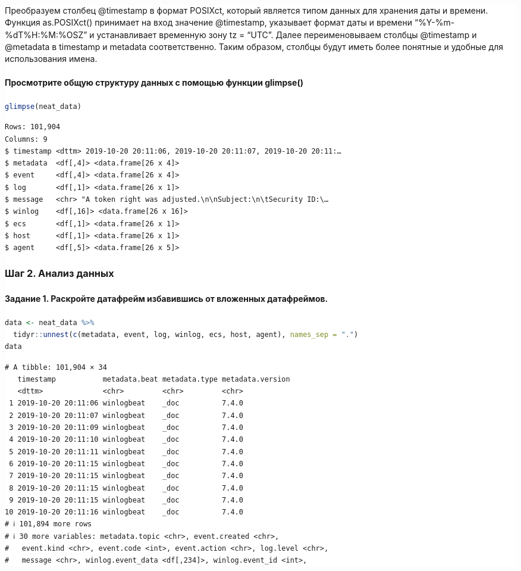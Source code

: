 Преобразуем столбец @timestamp в формат POSIXct, который является типом
данных для хранения даты и времени. Функция as.POSIXct() принимает на
вход значение @timestamp, указывает формат даты и времени
“%Y-%m-%dT%H:%M:%OSZ” и устанавливает временную зону tz = “UTC”. Далее
переименовываем столбцы @timestamp и @metadata в timestamp и metadata
соответственно. Таким образом, столбцы будут иметь более понятные и
удобные для использования имена.

#### Просмотрите общую структуру данных с помощью функции glimpse()

``` r
glimpse(neat_data)
```

    Rows: 101,904
    Columns: 9
    $ timestamp <dttm> 2019-10-20 20:11:06, 2019-10-20 20:11:07, 2019-10-20 20:11:…
    $ metadata  <df[,4]> <data.frame[26 x 4]>
    $ event     <df[,4]> <data.frame[26 x 4]>
    $ log       <df[,1]> <data.frame[26 x 1]>
    $ message   <chr> "A token right was adjusted.\n\nSubject:\n\tSecurity ID:\…
    $ winlog    <df[,16]> <data.frame[26 x 16]>
    $ ecs       <df[,1]> <data.frame[26 x 1]>
    $ host      <df[,1]> <data.frame[26 x 1]>
    $ agent     <df[,5]> <data.frame[26 x 5]>

### Шаг 2. Анализ данных

#### Задание 1. Раскройте датафрейм избавившись от вложенных датафреймов.

``` r
data <- neat_data %>%
  tidyr::unnest(c(metadata, event, log, winlog, ecs, host, agent), names_sep = ".")
data
```

    # A tibble: 101,904 × 34
       timestamp           metadata.beat metadata.type metadata.version
       <dttm>              <chr>         <chr>         <chr>           
     1 2019-10-20 20:11:06 winlogbeat    _doc          7.4.0           
     2 2019-10-20 20:11:07 winlogbeat    _doc          7.4.0           
     3 2019-10-20 20:11:09 winlogbeat    _doc          7.4.0           
     4 2019-10-20 20:11:10 winlogbeat    _doc          7.4.0           
     5 2019-10-20 20:11:11 winlogbeat    _doc          7.4.0           
     6 2019-10-20 20:11:15 winlogbeat    _doc          7.4.0           
     7 2019-10-20 20:11:15 winlogbeat    _doc          7.4.0           
     8 2019-10-20 20:11:15 winlogbeat    _doc          7.4.0           
     9 2019-10-20 20:11:15 winlogbeat    _doc          7.4.0           
    10 2019-10-20 20:11:16 winlogbeat    _doc          7.4.0           
    # ℹ 101,894 more rows
    # ℹ 30 more variables: metadata.topic <chr>, event.created <chr>,
    #   event.kind <chr>, event.code <int>, event.action <chr>, log.level <chr>,
    #   message <chr>, winlog.event_data <df[,234]>, winlog.event_id <int>,